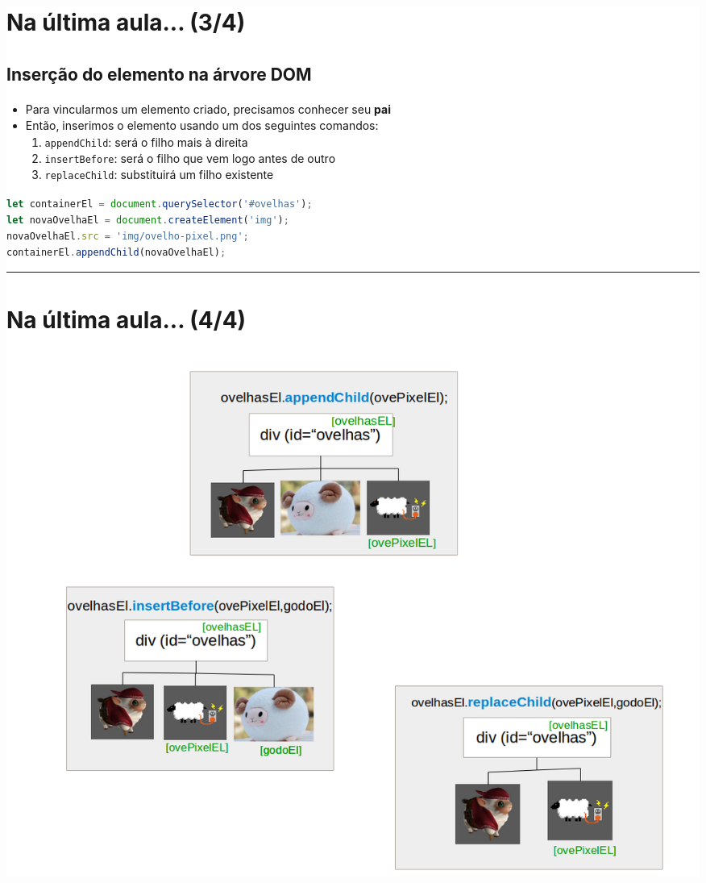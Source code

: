 # Na última aula... (3/4) 
## Inserção do elemento na árvore DOM 

- Para vincularmos um elemento criado, precisamos conhecer seu **pai**
- Então, inserimos o elemento usando um dos seguintes comandos:
  1. `appendChild`: será o filho mais à direita
  1. `insertBefore`: será o filho que vem logo antes de outro
  1. `replaceChild`: substituirá um filho existente

```js
let containerEl = document.querySelector('#ovelhas');
let novaOvelhaEl = document.createElement('img');
novaOvelhaEl.src = 'img/ovelho-pixel.png';
containerEl.appendChild(novaOvelhaEl);
```

---
# Na última aula... (4/4) 

![Uma árvore com os elementos HTML](../../images/create-element-resumo.png)
